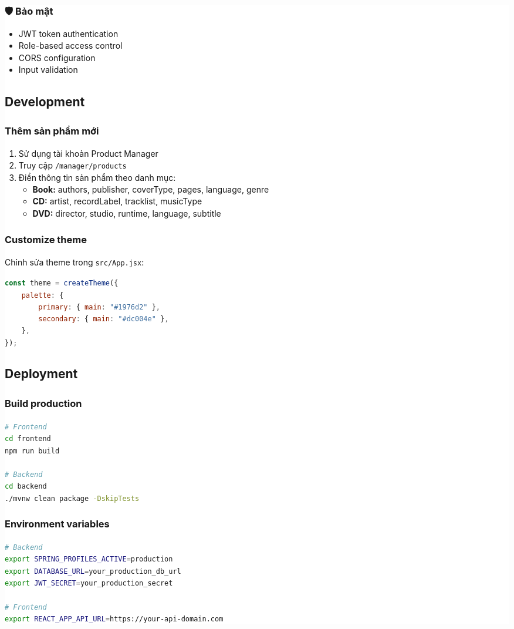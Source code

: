 ### 🛡️ Bảo mật

-   JWT token authentication
-   Role-based access control
-   CORS configuration
-   Input validation

## Development

### Thêm sản phẩm mới

1. Sử dụng tài khoản Product Manager
2. Truy cập `/manager/products`
3. Điền thông tin sản phẩm theo danh mục:
    - **Book:** authors, publisher, coverType, pages, language, genre
    - **CD:** artist, recordLabel, tracklist, musicType
    - **DVD:** director, studio, runtime, language, subtitle

### Customize theme

Chỉnh sửa theme trong `src/App.jsx`:

```javascript
const theme = createTheme({
    palette: {
        primary: { main: "#1976d2" },
        secondary: { main: "#dc004e" },
    },
});
```

## Deployment

### Build production

```bash
# Frontend
cd frontend
npm run build

# Backend
cd backend
./mvnw clean package -DskipTests
```

### Environment variables

```bash
# Backend
export SPRING_PROFILES_ACTIVE=production
export DATABASE_URL=your_production_db_url
export JWT_SECRET=your_production_secret

# Frontend
export REACT_APP_API_URL=https://your-api-domain.com
```
